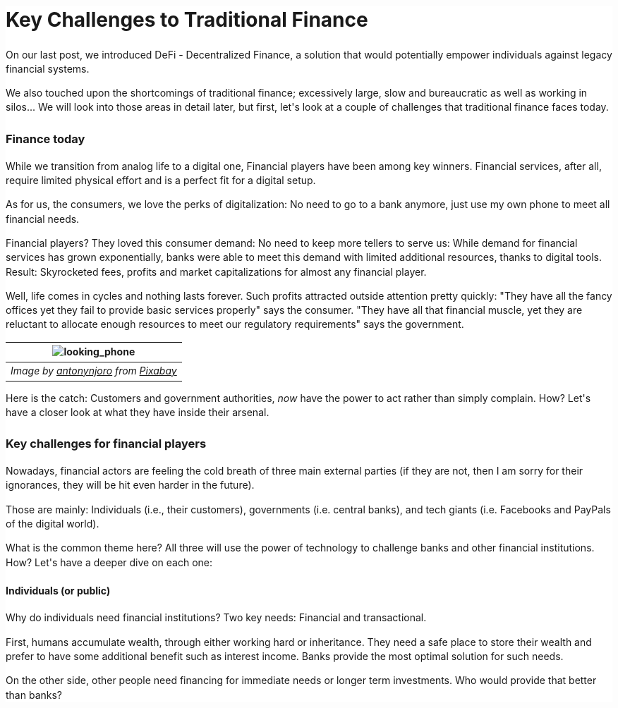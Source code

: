 # Key Challenges to Traditional Finance

On our last post, we introduced DeFi - Decentralized Finance, a solution that would potentially empower individuals against legacy financial systems.  

We also touched upon the shortcomings of traditional finance; excessively large, slow and bureaucratic as well as working in silos... We will look into those areas in detail later, but first, let's look at a couple of challenges that traditional finance faces today. 

### Finance today
While we transition from analog life to a digital one, Financial players have been among key winners. Financial services, after all, require limited physical effort and is a perfect fit for a digital setup. 

As for us, the consumers, we love the  perks of digitalization: No need to go to a bank anymore, just use my own phone to meet all financial needs. 

Financial players? They loved this consumer demand:  No need to keep more tellers to serve us: While demand for financial services has grown exponentially, banks were able to meet this demand with limited additional resources, thanks to digital tools. Result: Skyrocketed fees, profits and market capitalizations for almost any financial player. 

Well, life comes in cycles and nothing lasts forever. Such profits attracted outside attention pretty quickly: "They have all the fancy offices yet they fail to provide basic services properly" says the consumer. "They have all that financial muscle, yet they are reluctant to allocate enough resources to meet our regulatory requirements" says the government.  

| ![looking_phone](/assets/phone-1889392_800.jpg)|
|:--:| 
| *Image by [antonynjoro](https://pixabay.com/users/antonynjoro-2270637/) from [Pixabay](https://pixabay.com/)*|

Here is the catch: Customers and government authorities, *now* have the power to act rather than simply complain. How? Let's have a closer look at what they have inside their arsenal.

### Key challenges for financial players
Nowadays, financial actors are feeling the cold breath of three main external parties (if they are not, then I am sorry for their ignorances, they will be hit even harder in the future). 

Those are mainly: Individuals (i.e., their customers), governments (i.e. central banks), and tech giants (i.e. Facebooks and PayPals of the digital world). 

What is the common theme here? All three will use the power of technology to challenge banks and other financial institutions. How? Let's have a deeper dive on each one: 

#### Individuals (or public)
Why do individuals need financial institutions? Two key needs: Financial and transactional. 

First, humans accumulate wealth, through either working hard or inheritance. They need a safe place to store their wealth and prefer to have some additional benefit such as interest income. Banks provide the most optimal solution for such needs. 

On the other side, other people need financing for immediate needs or longer term investments. Who would provide that better than banks? 
